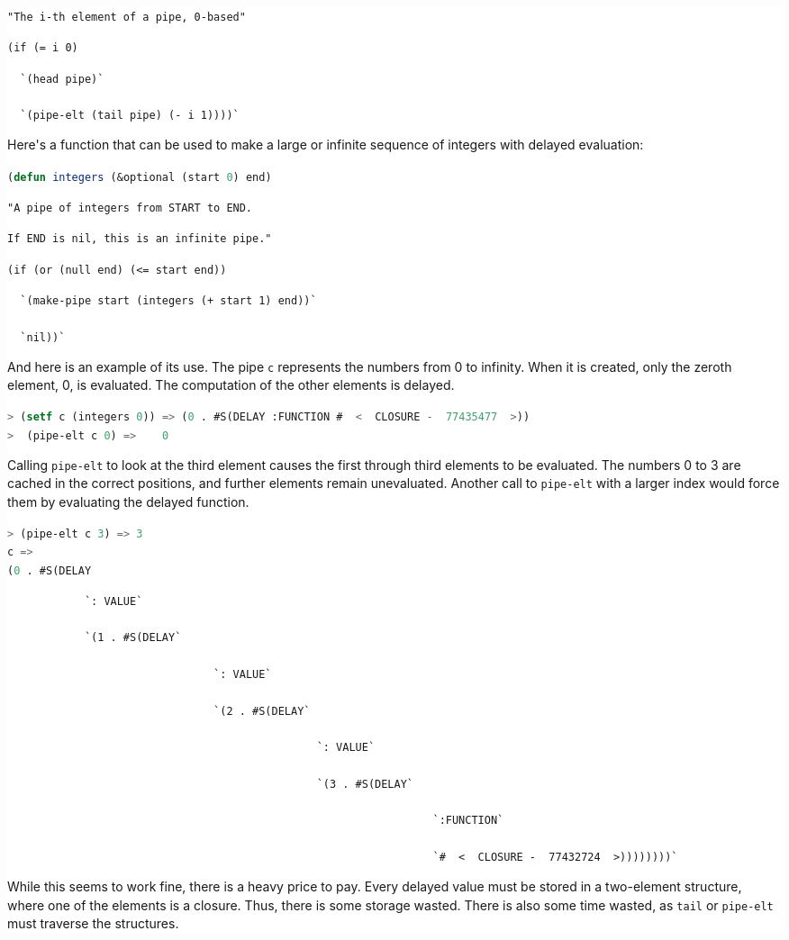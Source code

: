   `"The i-th element of a pipe, 0-based"`

  `(if (= i 0)`

      `(head pipe)`

      `(pipe-elt (tail pipe) (- i 1))))`

Here's a function that can be used to make a large or infinite sequence of integers with delayed evaluation:

```lisp
(defun integers (&optional (start 0) end)
```

  `"A pipe of integers from START to END.`

  `If END is nil, this is an infinite pipe."`

  `(if (or (null end) (<= start end))`

      `(make-pipe start (integers (+ start 1) end))`

      `nil))`

And here is an example of its use.
The pipe `c` represents the numbers from 0 to infinity.
When it is created, only the zeroth element, 0, is evaluated.
The computation of the other elements is delayed.

```lisp
> (setf c (integers 0)) => (0 . #S(DELAY :FUNCTION #  <  CLOSURE -  77435477  >))
>  (pipe-elt c 0) =>    0
```

Calling `pipe-elt` to look at the third element causes the first through third elements to be evaluated.
The numbers 0 to 3 are cached in the correct positions, and further elements remain unevaluated.
Another call to `pipe-elt` with a larger index would force them by evaluating the delayed function.

```lisp
> (pipe-elt c 3) => 3
c =>
(0 . #S(DELAY
```

                `: VALUE`

                `(1 . #S(DELAY`

                                    `: VALUE`

                                    `(2 . #S(DELAY`

                                                    `: VALUE`

                                                    `(3 . #S(DELAY`

                                                                      `:FUNCTION`

                                                                      `#  <  CLOSURE -  77432724  >))))))))`

While this seems to work fine, there is a heavy price to pay.
Every delayed value must be stored in a two-element structure, where one of the elements is a closure.
Thus, there is some storage wasted.
There is also some time wasted, as `tail` or `pipe-elt` must traverse the structures.
